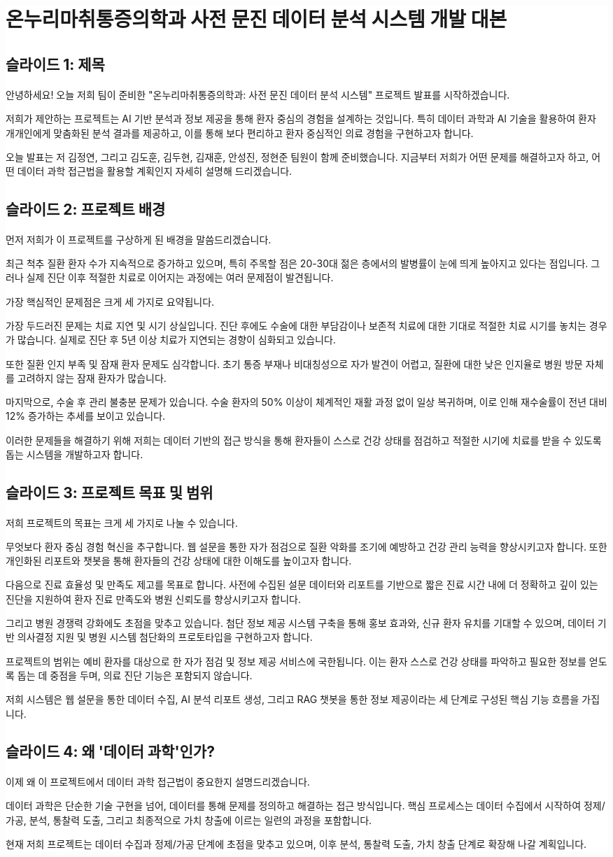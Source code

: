 # 온누리마취통증의학과 사전 문진 데이터 분석 시스템 개발 대본

## 슬라이드 1: 제목
안녕하세요! 오늘 저희 팀이 준비한 "온누리마취통증의학과: 사전 문진 데이터 분석 시스템" 프로젝트 발표를 시작하겠습니다.

저희가 제안하는 프로젝트는 AI 기반 분석과 정보 제공을 통해 환자 중심의 경험을 설계하는 것입니다. 특히 데이터 과학과 AI 기술을 활용하여 환자 개개인에게 맞춤화된 분석 결과를 제공하고, 이를 통해 보다 편리하고 환자 중심적인 의료 경험을 구현하고자 합니다.

오늘 발표는 저 김정연, 그리고 김도훈, 김두현, 김재훈, 안성진, 정현준 팀원이 함께 준비했습니다. 지금부터 저희가 어떤 문제를 해결하고자 하고, 어떤 데이터 과학 접근법을 활용할 계획인지 자세히 설명해 드리겠습니다.

## 슬라이드 2: 프로젝트 배경
먼저 저희가 이 프로젝트를 구상하게 된 배경을 말씀드리겠습니다.

최근 척추 질환 환자 수가 지속적으로 증가하고 있으며, 특히 주목할 점은 20-30대 젊은 층에서의 발병률이 눈에 띄게 높아지고 있다는 점입니다. 그러나 실제 진단 이후 적절한 치료로 이어지는 과정에는 여러 문제점이 발견됩니다.

가장 핵심적인 문제점은 크게 세 가지로 요약됩니다.

가장 두드러진 문제는 치료 지연 및 시기 상실입니다. 진단 후에도 수술에 대한 부담감이나 보존적 치료에 대한 기대로 적절한 치료 시기를 놓치는 경우가 많습니다. 실제로 진단 후 5년 이상 치료가 지연되는 경향이 심화되고 있습니다.

또한 질환 인지 부족 및 잠재 환자 문제도 심각합니다. 초기 통증 부재나 비대칭성으로 자가 발견이 어렵고, 질환에 대한 낮은 인지율로 병원 방문 자체를 고려하지 않는 잠재 환자가 많습니다.

마지막으로, 수술 후 관리 불충분 문제가 있습니다. 수술 환자의 50% 이상이 체계적인 재활 과정 없이 일상 복귀하며, 이로 인해 재수술률이 전년 대비 12% 증가하는 추세를 보이고 있습니다.

이러한 문제들을 해결하기 위해 저희는 데이터 기반의 접근 방식을 통해 환자들이 스스로 건강 상태를 점검하고 적절한 시기에 치료를 받을 수 있도록 돕는 시스템을 개발하고자 합니다.

## 슬라이드 3: 프로젝트 목표 및 범위
저희 프로젝트의 목표는 크게 세 가지로 나눌 수 있습니다.

무엇보다 환자 중심 경험 혁신을 추구합니다. 웹 설문을 통한 자가 점검으로 질환 악화를 조기에 예방하고 건강 관리 능력을 향상시키고자 합니다. 또한 개인화된 리포트와 챗봇을 통해 환자들의 건강 상태에 대한 이해도를 높이고자 합니다.

다음으로 진료 효율성 및 만족도 제고를 목표로 합니다. 사전에 수집된 설문 데이터와 리포트를 기반으로 짧은 진료 시간 내에 더 정확하고 깊이 있는 진단을 지원하여 환자 진료 만족도와 병원 신뢰도를 향상시키고자 합니다.

그리고 병원 경쟁력 강화에도 초점을 맞추고 있습니다. 첨단 정보 제공 시스템 구축을 통해 홍보 효과와, 신규 환자 유치를 기대할 수 있으며, 데이터 기반 의사결정 지원 및 병원 시스템 첨단화의 프로토타입을 구현하고자 합니다.

프로젝트의 범위는 예비 환자를 대상으로 한 자가 점검 및 정보 제공 서비스에 국한됩니다. 이는 환자 스스로 건강 상태를 파악하고 필요한 정보를 얻도록 돕는 데 중점을 두며, 의료 진단 기능은 포함되지 않습니다.

저희 시스템은 웹 설문을 통한 데이터 수집, AI 분석 리포트 생성, 그리고 RAG 챗봇을 통한 정보 제공이라는 세 단계로 구성된 핵심 기능 흐름을 가집니다.

## 슬라이드 4: 왜 '데이터 과학'인가?
이제 왜 이 프로젝트에서 데이터 과학 접근법이 중요한지 설명드리겠습니다.

데이터 과학은 단순한 기술 구현을 넘어, 데이터를 통해 문제를 정의하고 해결하는 접근 방식입니다. 핵심 프로세스는 데이터 수집에서 시작하여 정제/가공, 분석, 통찰력 도출, 그리고 최종적으로 가치 창출에 이르는 일련의 과정을 포함합니다.

현재 저희 프로젝트는 데이터 수집과 정제/가공 단계에 초점을 맞추고 있으며, 이후 분석, 통찰력 도출, 가치 창출 단계로 확장해 나갈 계획입니다.
